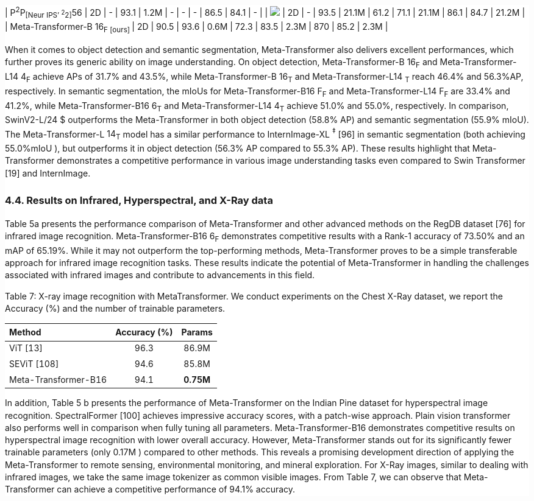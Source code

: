 |                             $\mathrm{P}^{2} \mathrm{P}_{\left[\text {Neur IPS' }^{2} 2\right]} 56$                             | $2 \mathrm{D}$ |      -      |       93.1        | $1.2 \mathrm{M}$  |          -          |     -     |         -         |          86.5           |          84.1           |         -         |
| ![](https://cdn.mathpix.com/cropped/2023_09_20_b7242c107c472d01d0dcg-10.jpg?height=29&width=260&top_left_y=756&top_left_x=387) | $2 \mathrm{D}$ |      -      |       93.5        | $21.1 \mathrm{M}$ |        61.2         |   71.1    | $21.1 \mathrm{M}$ |          86.1           |          84.7           | $21.2 \mathrm{M}$ |
|                                     Meta-Transformer-B $16_{\mathrm{F} \text { [ours] }}$                                      | $2 \mathrm{D}$ |    90.5     |       93.6        | $0.6 \mathrm{M}$  |        72.3         |   83.5    | $2.3 \mathrm{M}$  |           870           |          85.2           | $2.3 \mathrm{M}$  |

When it comes to object detection and semantic segmentation, Meta-Transformer also delivers excellent performances, which further proves its generic ability on image understanding. On object detection, Meta-Transformer-B $16_{\mathrm{F}}$ and Meta-Transformer-L14 $4_{\mathrm{F}}$ achieve APs of $31.7 \%$ and $43.5 \%$, while Meta-Transformer-B $16_{\mathrm{T}}$ and Meta-Transformer-L14 ${ }_{\mathrm{T}}$ reach $46.4 \%$ and $56.3 \% \mathrm{AP}$, respectively. In semantic segmentation, the mIoUs for Meta-Transformer-B16 $\mathrm{F}_{\mathrm{F}}$ and Meta-Transformer-L14 $\mathrm{F}_{\mathrm{F}}$ are $33.4 \%$ and $41.2 \%$, while Meta-Transformer-B16 $6_{\mathrm{T}}$ and Meta-Transformer-L14 $4_{\mathrm{T}}$ achieve $51.0 \%$ and $55.0 \%$, respectively. In comparison, SwinV2-L/24 $\$$ outperforms the Meta-Transformer in both object detection $\left(58.8 \%\right.$ AP) and semantic segmentation $\left(55.9 \%\right.$ mIoU). The Meta-Transformer-L $14_{\mathrm{T}}$ model has a similar performance to InternImage-XL ${ }^{\ddagger}$ [96] in semantic segmentation (both achieving $55.0 \% \mathrm{mIoU}$ ), but outperforms it in object detection (56.3\% AP compared to 55.3\% AP). These results highlight that Meta-Transformer demonstrates a competitive performance in various image understanding tasks even compared to Swin Transformer [19] and InternImage.

### 4.4. Results on Infrared, Hyperspectral, and X-Ray data

Table 5a presents the performance comparison of Meta-Transformer and other advanced methods on the RegDB dataset [76] for infrared image recognition. Meta-Transformer-B16 $6_{\mathrm{F}}$ demonstrates competitive results with a Rank-1 accuracy of $73.50 \%$ and an mAP of $65.19 \%$. While it may not outperform the top-performing methods, Meta-Transformer proves to be a simple transferable approach for infrared image recognition tasks. These results indicate the potential of Meta-Transformer in handling the challenges associated with infrared images and contribute to advancements in this field.

Table 7: X-ray image recognition with MetaTransformer. We conduct experiments on the Chest $\mathrm{X}$-Ray dataset, we report the Accuracy (\%) and the number of trainable parameters.

| Method               | Accuracy (\%) |        Params        |
|:-------------------- |:-------------:|:--------------------:|
| ViT [13]             |     96.3      |  $86.9 \mathrm{M}$   |
| SEViT [108]          |     94.6      |  $85.8 \mathrm{M}$   |
| Meta-Transformer-B16 |     94.1      | $\mathbf{0 . 7 5 M}$ |

In addition, Table $5 \mathrm{~b}$ presents the performance of Meta-Transformer on the Indian Pine dataset for hyperspectral image recognition. SpectralFormer [100] achieves impressive accuracy scores, with a patch-wise approach. Plain vision transformer also performs well in comparison when fully tuning all parameters. Meta-Transformer-B16 demonstrates competitive results on hyperspectral image recognition with lower overall accuracy. However, Meta-Transformer stands out for its significantly fewer trainable parameters (only $0.17 \mathrm{M}$ ) compared to other methods. This reveals a promising development direction of applying the Meta-Transformer to remote sensing, environmental monitoring, and mineral exploration. For X-Ray images, similar to dealing with infrared images, we take the same image tokenizer as common visible images. From Table 7, we can observe that Meta-Transformer can achieve a competitive performance of $94.1 \%$ accuracy.


[^4]: https://github.com/danfenghong/IEEE_TGRS_SpectralFormer/blob/main/data/IndianPine.mat 
[^5]: https://pems.dot.ca.gov/ 
[^6]: https://www.bgc-jena.mpg.de/wetter/
[^0]:    *Equal contribution
[^1]:    ${ }^{8}$ https://github.com/open-mmlab/mmpretrain/tree/mmcls-1.x